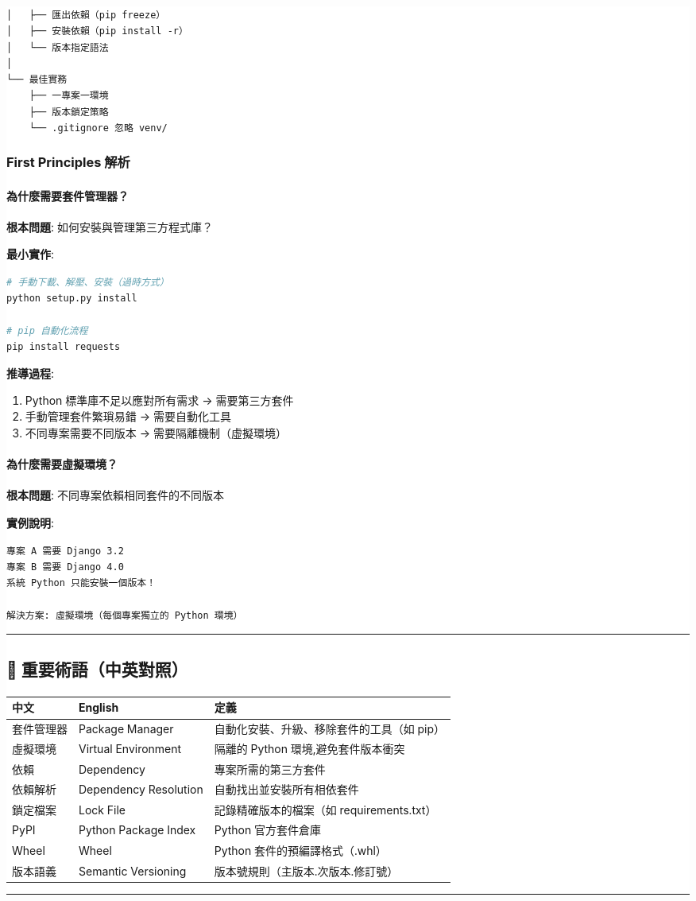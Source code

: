 ```
│   ├── 匯出依賴（pip freeze）
│   ├── 安裝依賴（pip install -r）
│   └── 版本指定語法
│
└── 最佳實務
    ├── 一專案一環境
    ├── 版本鎖定策略
    └── .gitignore 忽略 venv/
```

### First Principles 解析

#### 為什麼需要套件管理器？
**根本問題**: 如何安裝與管理第三方程式庫？

**最小實作**:
```bash
# 手動下載、解壓、安裝（過時方式）
python setup.py install

# pip 自動化流程
pip install requests
```

**推導過程**:
1. Python 標準庫不足以應對所有需求 → 需要第三方套件
2. 手動管理套件繁瑣易錯 → 需要自動化工具
3. 不同專案需要不同版本 → 需要隔離機制（虛擬環境）

#### 為什麼需要虛擬環境？
**根本問題**: 不同專案依賴相同套件的不同版本

**實例說明**:
```
專案 A 需要 Django 3.2
專案 B 需要 Django 4.0
系統 Python 只能安裝一個版本！

解決方案: 虛擬環境（每個專案獨立的 Python 環境）
```

---

## 📖 重要術語（中英對照）

| 中文 | English | 定義 |
|:-----|:--------|:-----|
| 套件管理器 | Package Manager | 自動化安裝、升級、移除套件的工具（如 pip） |
| 虛擬環境 | Virtual Environment | 隔離的 Python 環境,避免套件版本衝突 |
| 依賴 | Dependency | 專案所需的第三方套件 |
| 依賴解析 | Dependency Resolution | 自動找出並安裝所有相依套件 |
| 鎖定檔案 | Lock File | 記錄精確版本的檔案（如 requirements.txt） |
| PyPI | Python Package Index | Python 官方套件倉庫 |
| Wheel | Wheel | Python 套件的預編譯格式（.whl） |
| 版本語義 | Semantic Versioning | 版本號規則（主版本.次版本.修訂號） |

---